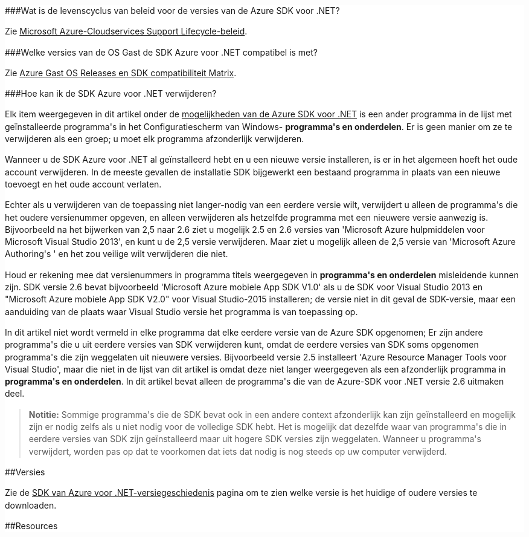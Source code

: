 ###<a id="lifecycle"></a>Wat is de levenscyclus van beleid voor de versies van de Azure SDK voor .NET?

Zie [Microsoft Azure-Cloudservices Support Lifecycle-beleid](http://support.microsoft.com/gp/azure-cloud-lifecycle-faq).

###<a id="guestos"></a>Welke versies van de OS Gast de SDK Azure voor .NET compatibel is met?

Zie [Azure Gast OS Releases en SDK compatibiliteit Matrix](http://msdn.microsoft.com/library/ee924680.aspx).

###<a id="uninstall"></a>Hoe kan ik de SDK Azure voor .NET verwijderen?

Elk item weergegeven in dit artikel onder de [mogelijkheden van de Azure SDK voor .NET](#included) is een ander programma in de lijst met geïnstalleerde programma's in het Configuratiescherm van Windows- **programma's en onderdelen**.  Er is geen manier om ze te verwijderen als een groep; u moet elk programma afzonderlijk verwijderen.

Wanneer u de SDK Azure voor .NET al geïnstalleerd hebt en u een nieuwe versie installeren, is er in het algemeen hoeft het oude account verwijderen. In de meeste gevallen de installatie SDK bijgewerkt een bestaand programma in plaats van een nieuwe toevoegt en het oude account verlaten.

Echter als u verwijderen van de toepassing niet langer-nodig van een eerdere versie wilt, verwijdert u alleen de programma's die het oudere versienummer opgeven, en alleen verwijderen als hetzelfde programma met een nieuwere versie aanwezig is. Bijvoorbeeld na het bijwerken van 2,5 naar 2.6 ziet u mogelijk 2.5 en 2.6 versies van 'Microsoft Azure hulpmiddelen voor Microsoft Visual Studio 2013', en kunt u de 2,5 versie verwijderen. Maar ziet u mogelijk alleen de 2,5 versie van 'Microsoft Azure Authoring's ' en het zou veilige wilt verwijderen die niet.

Houd er rekening mee dat versienummers in programma titels weergegeven in **programma's en onderdelen** misleidende kunnen zijn.  SDK versie 2.6 bevat bijvoorbeeld 'Microsoft Azure mobiele App SDK V1.0' als u de SDK voor Visual Studio 2013 en "Microsoft Azure mobiele App SDK V2.0" voor Visual Studio-2015 installeren; de versie niet in dit geval de SDK-versie, maar een aanduiding van de plaats waar Visual Studio versie het programma is van toepassing op.

In dit artikel niet wordt vermeld in elke programma dat elke eerdere versie van de Azure SDK opgenomen; Er zijn andere programma's die u uit eerdere versies van SDK verwijderen kunt, omdat de eerdere versies van SDK soms opgenomen programma's die zijn weggelaten uit nieuwere versies. Bijvoorbeeld versie 2.5 installeert 'Azure Resource Manager Tools voor Visual Studio', maar die niet in de lijst van dit artikel is omdat deze niet langer weergegeven als een afzonderlijk programma in **programma's en onderdelen**.  In dit artikel bevat alleen de programma's die van de Azure-SDK voor .NET versie 2.6 uitmaken deel.

> **Notitie:** Sommige programma's die de SDK bevat ook in een andere context afzonderlijk kan zijn geïnstalleerd en mogelijk zijn er nodig zelfs als u niet nodig voor de volledige SDK hebt. Het is mogelijk dat dezelfde waar van programma's die in eerdere versies van SDK zijn geïnstalleerd maar uit hogere SDK versies zijn weggelaten. Wanneer u programma's verwijdert, worden pas op dat te voorkomen dat iets dat nodig is nog steeds op uw computer verwijderd.



##<a id="versions"></a>Versies

Zie de [SDK van Azure voor .NET-versiegeschiedenis](https://azure.microsoft.com/downloads/archive-net-downloads/) pagina om te zien welke versie is het huidige of oudere versies te downloaden.

##<a id="resources"></a>Resources

